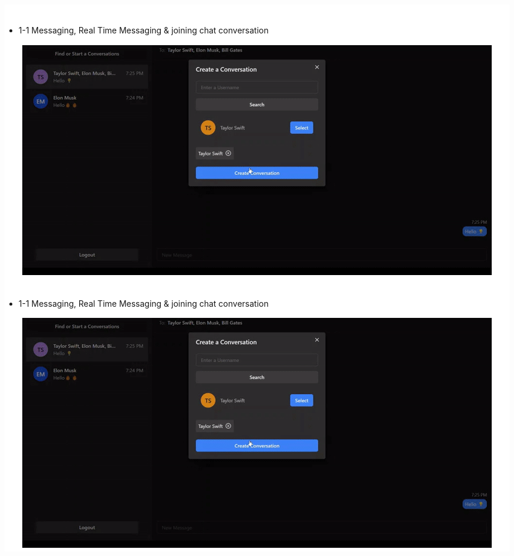<br />

- 1-1 Messaging, Real Time Messaging & joining chat conversation

<div align="center">
  <a href=""><img width='800' src='./demo/demoThree.gif' alt='image'/></a>
</div>

<br />

- 1-1 Messaging, Real Time Messaging & joining chat conversation

<div align="center">
  <a href=""><img width='800' src='./demo/demoThree.gif' alt='image'/></a>
</div>
